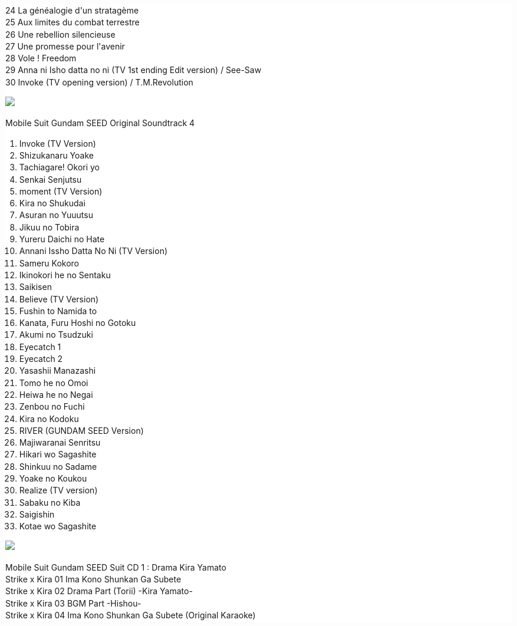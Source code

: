 24 La généalogie d'un stratagème  
25 Aux limites du combat terrestre  
26 Une rebellion silencieuse  
27 Une promesse pour l'avenir  
28 Vole ! Freedom  
29 Anna ni Isho datta no ni (TV 1st ending Edit version) / See-Saw  
30 Invoke (TV opening version) / T.M.Revolution  
  
![](/images/stories/saga/gundamseed/images/ost/ost4.jpg)  
  
Mobile Suit Gundam SEED Original Soundtrack 4  
01. Invoke (TV Version)  
02. Shizukanaru Yoake  
03. Tachiagare! Okori yo  
04. Senkai Senjutsu  
05. moment (TV Version)  
06. Kira no Shukudai  
07. Asuran no Yuuutsu   
08. Jikuu no Tobira  
09. Yureru Daichi no Hate  
10. Annani Issho Datta No Ni (TV Version)  
11. Sameru Kokoro  
12. Ikinokori he no Sentaku  
13. Saikisen  
14. Believe (TV Version)  
15. Fushin to Namida to  
16. Kanata, Furu Hoshi no Gotoku  
17. Akumi no Tsudzuki  
18. Eyecatch 1  
19. Eyecatch 2  
20. Yasashii Manazashi  
21. Tomo he no Omoi  
22. Heiwa he no Negai  
23. Zenbou no Fuchi  
24. Kira no Kodoku  
25. RIVER (GUNDAM SEED Version)  
26. Majiwaranai Senritsu  
27. Hikari wo Sagashite  
28. Shinkuu no Sadame  
29. Yoake no Koukou  
30. Realize (TV version)  
31. Sabaku no Kiba  
32. Saigishin  
33. Kotae wo Sagashite  
  
![](/images/stories/saga/gundamseed/images/ost/suit_cd_1.jpg)  
  
Mobile Suit Gundam SEED Suit CD 1 : Drama Kira Yamato  
Strike x Kira 01 Ima Kono Shunkan Ga Subete  
Strike x Kira 02 Drama Part (Torii) -Kira Yamato-  
Strike x Kira 03 BGM Part -Hishou-  
Strike x Kira 04 Ima Kono Shunkan Ga Subete (Original Karaoke)  
  